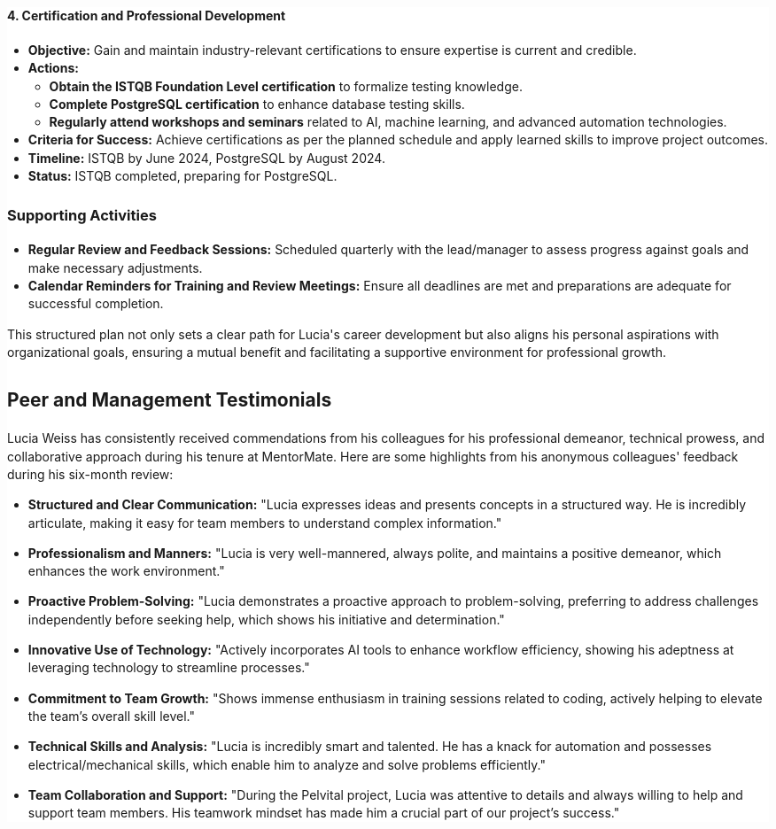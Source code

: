 #### **4. Certification and Professional Development**

- **Objective:** Gain and maintain industry-relevant certifications to ensure expertise is current and credible.
- **Actions:**
  - **Obtain the ISTQB Foundation Level certification** to formalize testing knowledge.
  - **Complete PostgreSQL certification** to enhance database testing skills.
  - **Regularly attend workshops and seminars** related to AI, machine learning, and advanced automation technologies.
- **Criteria for Success:** Achieve certifications as per the planned schedule and apply learned skills to improve project outcomes.
- **Timeline:** ISTQB by June 2024, PostgreSQL by August 2024.
- **Status:** ISTQB completed, preparing for PostgreSQL.

### Supporting Activities

- **Regular Review and Feedback Sessions:** Scheduled quarterly with the lead/manager to assess progress against goals and make necessary adjustments.
- **Calendar Reminders for Training and Review Meetings:** Ensure all deadlines are met and preparations are adequate for successful completion.

This structured plan not only sets a clear path for Lucia's career development but also aligns his personal aspirations with organizational goals, ensuring a mutual benefit and facilitating a supportive environment for professional growth.

## Peer and Management Testimonials

Lucia Weiss has consistently received commendations from his colleagues for his professional demeanor, technical prowess, and collaborative approach during his tenure at MentorMate. Here are some highlights from his anonymous colleagues' feedback during his six-month review:

- **Structured and Clear Communication:** "Lucia expresses ideas and presents concepts in a structured way. He is incredibly articulate, making it easy for team members to understand complex information." 

- **Professionalism and Manners:** "Lucia is very well-mannered, always polite, and maintains a positive demeanor, which enhances the work environment."

- **Proactive Problem-Solving:** "Lucia demonstrates a proactive approach to problem-solving, preferring to address challenges independently before seeking help, which shows his initiative and determination."

- **Innovative Use of Technology:** "Actively incorporates AI tools to enhance workflow efficiency, showing his adeptness at leveraging technology to streamline processes."

- **Commitment to Team Growth:** "Shows immense enthusiasm in training sessions related to coding, actively helping to elevate the team’s overall skill level."

- **Technical Skills and Analysis:** "Lucia is incredibly smart and talented. He has a knack for automation and possesses electrical/mechanical skills, which enable him to analyze and solve problems efficiently."

- **Team Collaboration and Support:** "During the Pelvital project, Lucia was attentive to details and always willing to help and support team members. His teamwork mindset has made him a crucial part of our project’s success."

